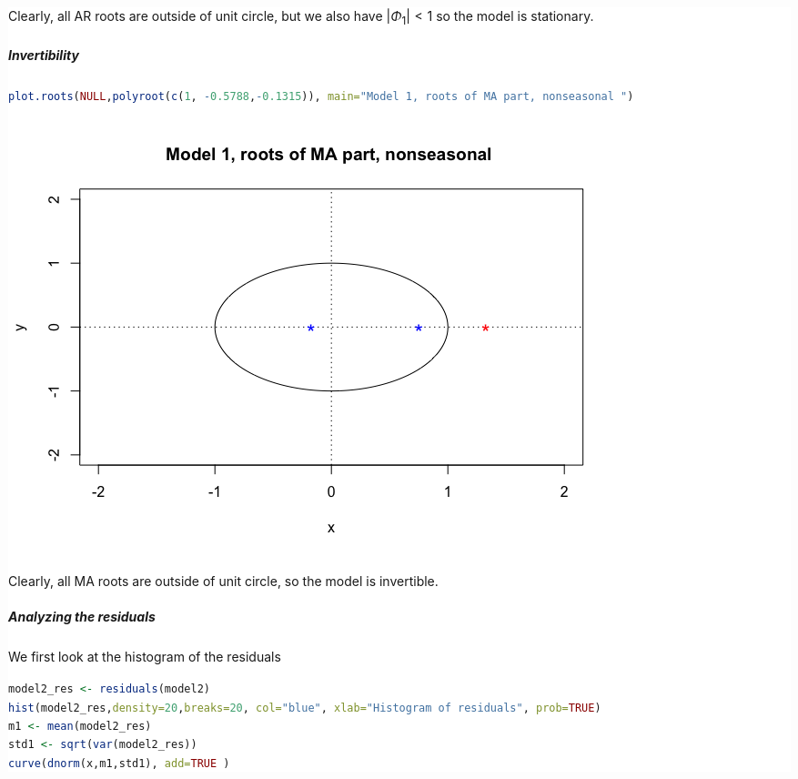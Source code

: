 Clearly, all AR roots are outside of unit circle, but we also have
\|*Φ*<sub>1</sub>\| \< 1 so the model is stationary.

##### Invertibility

``` r
plot.roots(NULL,polyroot(c(1, -0.5788,-0.1315)), main="Model 1, roots of MA part, nonseasonal ")
```

![](pstat174-final-project_files/figure-markdown_github/unnamed-chunk-32-1.png)

Clearly, all MA roots are outside of unit circle, so the model is
invertible.

##### Analyzing the residuals

We first look at the histogram of the residuals

``` r
model2_res <- residuals(model2)
hist(model2_res,density=20,breaks=20, col="blue", xlab="Histogram of residuals", prob=TRUE)
m1 <- mean(model2_res)
std1 <- sqrt(var(model2_res))
curve(dnorm(x,m1,std1), add=TRUE )
```
